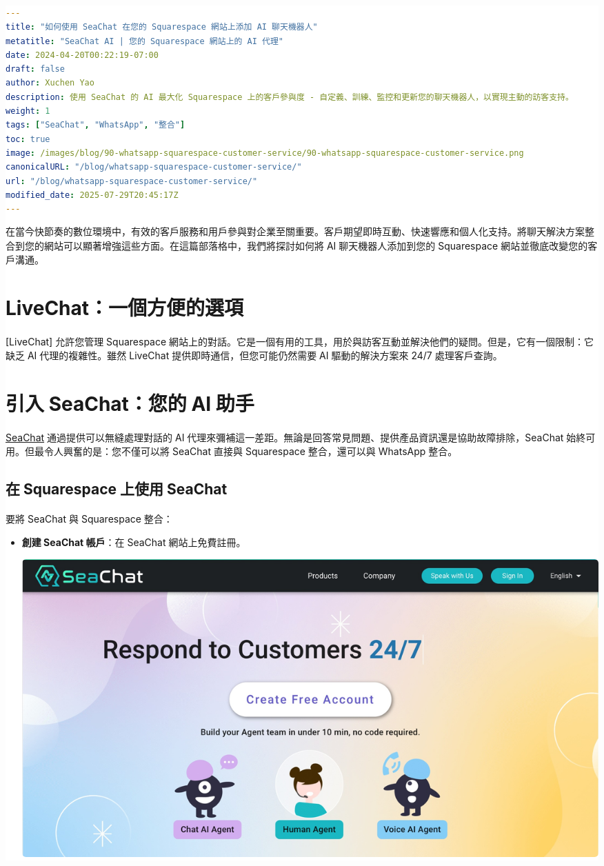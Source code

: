 ```yaml
---
title: "如何使用 SeaChat 在您的 Squarespace 網站上添加 AI 聊天機器人"
metatitle: "SeaChat AI | 您的 Squarespace 網站上的 AI 代理"
date: 2024-04-20T00:22:19-07:00
draft: false
author: Xuchen Yao
description: 使用 SeaChat 的 AI 最大化 Squarespace 上的客戶參與度 - 自定義、訓練、監控和更新您的聊天機器人，以實現主動的訪客支持。
weight: 1
tags: ["SeaChat", "WhatsApp", "整合"]
toc: true
image: /images/blog/90-whatsapp-squarespace-customer-service/90-whatsapp-squarespace-customer-service.png
canonicalURL: "/blog/whatsapp-squarespace-customer-service/"
url: "/blog/whatsapp-squarespace-customer-service/"
modified_date: 2025-07-29T20:45:17Z
---
```


在當今快節奏的數位環境中，有效的客戶服務和用戶參與對企業至關重要。客戶期望即時互動、快速響應和個人化支持。將聊天解決方案整合到您的網站可以顯著增強這些方面。在這篇部落格中，我們將探討如何將 AI 聊天機器人添加到您的 Squarespace 網站並徹底改變您的客戶溝通。

# LiveChat：一個方便的選項
[LiveChat] 允許您管理 Squarespace 網站上的對話。它是一個有用的工具，用於與訪客互動並解決他們的疑問。但是，它有一個限制：它缺乏 AI 代理的複雜性。雖然 LiveChat 提供即時通信，但您可能仍然需要 AI 驅動的解決方案來 24/7 處理客戶查詢。

# 引入 SeaChat：您的 AI 助手
[SeaChat](https://chat.seasalt.ai/?utm_source=blog) 通過提供可以無縫處理對話的 AI 代理來彌補這一差距。無論是回答常見問題、提供產品資訊還是協助故障排除，SeaChat 始終可用。但最令人興奮的是：您不僅可以將 SeaChat 直接與 Squarespace 整合，還可以與 WhatsApp 整合。


## 在 Squarespace 上使用 SeaChat
   要將 SeaChat 與 Squarespace 整合：

- **創建 SeaChat 帳戶**：在 SeaChat 網站上免費註冊。

  <img width="100%" style="border-radius: 0.4rem" src="/images/blog/90-whatsapp-squarespace-customer-service/1-sign-up-seachat-account-for-free.jpeg" alt="註冊 SeaChat">
